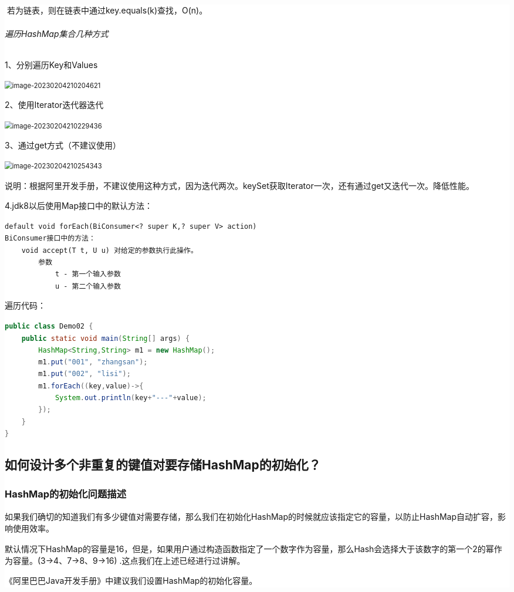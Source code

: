​	若为链表，则在链表中通过key.equals(k)查找，O(n)。



###### 遍历HashMap集合几种方式

 1、分别遍历Key和Values 

<img src="https://lch-figurebed.oss-cn-shenzhen.aliyuncs.com/202302042102696.png" alt="image-20230204210204621" style="zoom: 80%;" />

2、使用Iterator迭代器迭代 

<img src="https://lch-figurebed.oss-cn-shenzhen.aliyuncs.com/202302042102526.png" alt="image-20230204210229436" style="zoom:80%;" />

3、通过get方式（不建议使用）

<img src="https://lch-figurebed.oss-cn-shenzhen.aliyuncs.com/202302042102408.png" alt="image-20230204210254343" style="zoom:80%;" />

说明：根据阿里开发手册，不建议使用这种方式，因为迭代两次。keySet获取Iterator一次，还有通过get又迭代一次。降低性能。

4.jdk8以后使用Map接口中的默认方法：

~~~
default void forEach(BiConsumer<? super K,? super V> action) 
BiConsumer接口中的方法：
	void accept​(T t, U u) 对给定的参数执行此操作。  
		参数 
            t - 第一个输入参数 
            u - 第二个输入参数 
~~~

遍历代码：

~~~java
public class Demo02 {
    public static void main(String[] args) {
        HashMap<String,String> m1 = new HashMap();
        m1.put("001", "zhangsan");
        m1.put("002", "lisi");
        m1.forEach((key,value)->{
            System.out.println(key+"---"+value);
        });
    }
}
~~~



## 如何设计多个非重复的键值对要存储HashMap的初始化？

### HashMap的初始化问题描述

​	如果我们确切的知道我们有多少键值对需要存储，那么我们在初始化HashMap的时候就应该指定它的容量，以防止HashMap自动扩容，影响使用效率。

​	默认情况下HashMap的容量是16，但是，如果用户通过构造函数指定了一个数字作为容量，那么Hash会选择大于该数字的第一个2的幂作为容量。(3->4、7->8、9->16) .这点我们在上述已经进行过讲解。

 《阿里巴巴Java开发手册》中建议我们设置HashMap的初始化容量。 

